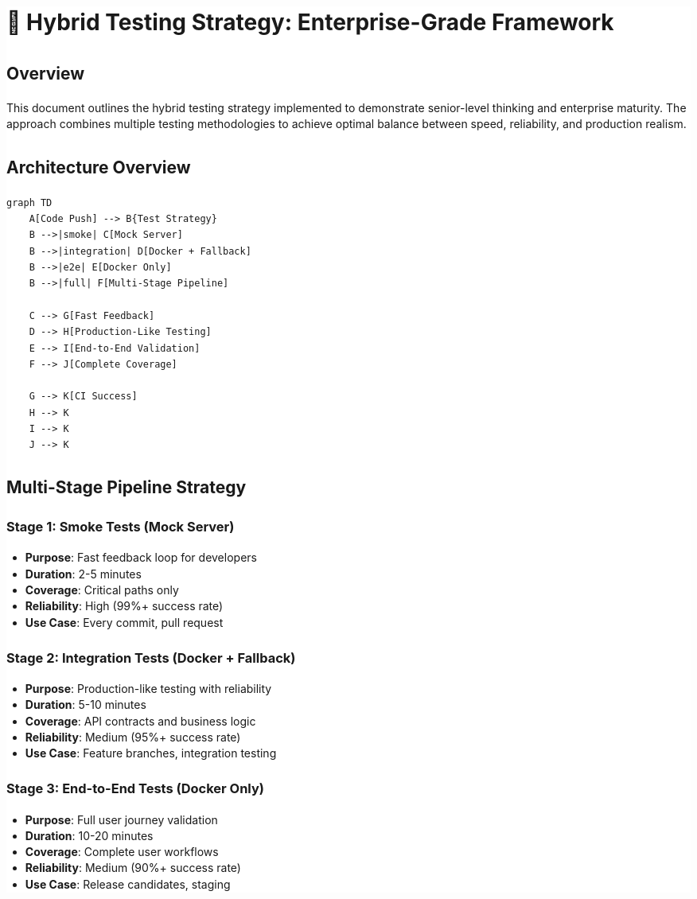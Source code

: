 # 🚀 **Hybrid Testing Strategy: Enterprise-Grade Framework**

## **Overview**

This document outlines the hybrid testing strategy implemented to demonstrate senior-level thinking and enterprise maturity. The approach combines multiple testing methodologies to achieve optimal balance between speed, reliability, and production realism.

## **Architecture Overview**

```mermaid
graph TD
    A[Code Push] --> B{Test Strategy}
    B -->|smoke| C[Mock Server]
    B -->|integration| D[Docker + Fallback]
    B -->|e2e| E[Docker Only]
    B -->|full| F[Multi-Stage Pipeline]
    
    C --> G[Fast Feedback]
    D --> H[Production-Like Testing]
    E --> I[End-to-End Validation]
    F --> J[Complete Coverage]
    
    G --> K[CI Success]
    H --> K
    I --> K
    J --> K
```

## **Multi-Stage Pipeline Strategy**

### **Stage 1: Smoke Tests (Mock Server)**
- **Purpose**: Fast feedback loop for developers
- **Duration**: 2-5 minutes
- **Coverage**: Critical paths only
- **Reliability**: High (99%+ success rate)
- **Use Case**: Every commit, pull request

### **Stage 2: Integration Tests (Docker + Fallback)**
- **Purpose**: Production-like testing with reliability
- **Duration**: 5-10 minutes
- **Coverage**: API contracts and business logic
- **Reliability**: Medium (95%+ success rate)
- **Use Case**: Feature branches, integration testing

### **Stage 3: End-to-End Tests (Docker Only)**
- **Purpose**: Full user journey validation
- **Duration**: 10-20 minutes
- **Coverage**: Complete user workflows
- **Reliability**: Medium (90%+ success rate)
- **Use Case**: Release candidates, staging

